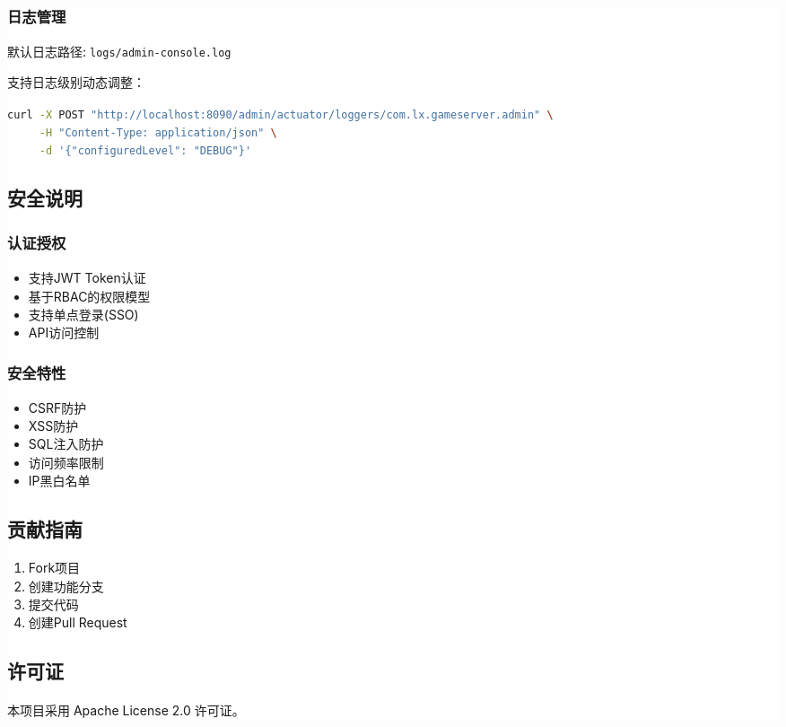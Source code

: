 ### 日志管理

默认日志路径: `logs/admin-console.log`

支持日志级别动态调整：
```bash
curl -X POST "http://localhost:8090/admin/actuator/loggers/com.lx.gameserver.admin" \
     -H "Content-Type: application/json" \
     -d '{"configuredLevel": "DEBUG"}'
```

## 安全说明

### 认证授权

- 支持JWT Token认证
- 基于RBAC的权限模型
- 支持单点登录(SSO)
- API访问控制

### 安全特性

- CSRF防护
- XSS防护  
- SQL注入防护
- 访问频率限制
- IP黑白名单

## 贡献指南

1. Fork项目
2. 创建功能分支
3. 提交代码
4. 创建Pull Request

## 许可证

本项目采用 Apache License 2.0 许可证。